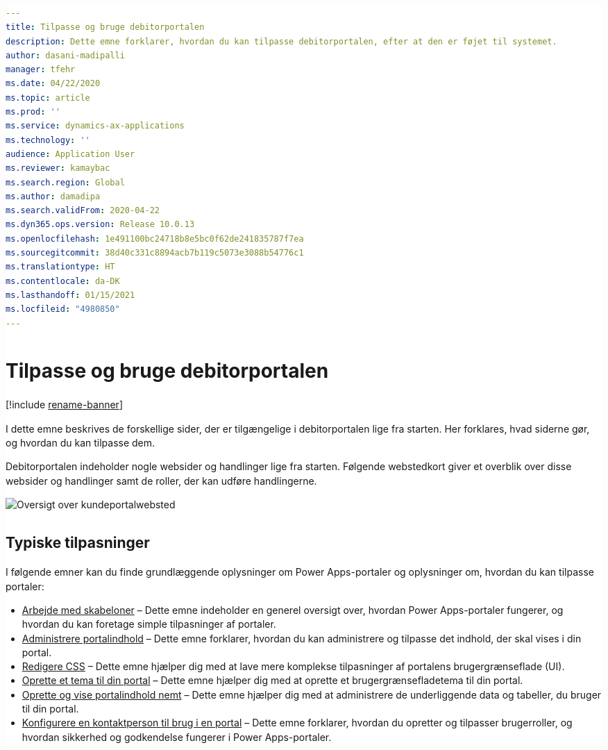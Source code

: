 ```yaml
---
title: Tilpasse og bruge debitorportalen
description: Dette emne forklarer, hvordan du kan tilpasse debitorportalen, efter at den er føjet til systemet.
author: dasani-madipalli
manager: tfehr
ms.date: 04/22/2020
ms.topic: article
ms.prod: ''
ms.service: dynamics-ax-applications
ms.technology: ''
audience: Application User
ms.reviewer: kamaybac
ms.search.region: Global
ms.author: damadipa
ms.search.validFrom: 2020-04-22
ms.dyn365.ops.version: Release 10.0.13
ms.openlocfilehash: 1e491100bc24718b8e5bc0f62de241835787f7ea
ms.sourcegitcommit: 38d40c331c8894acb7b119c5073e3088b54776c1
ms.translationtype: HT
ms.contentlocale: da-DK
ms.lasthandoff: 01/15/2021
ms.locfileid: "4980850"
---
```

# <a name="customize-and-use-the-customer-portal"></a>Tilpasse og bruge debitorportalen

[!include [rename-banner](~/includes/cc-data-platform-banner.md)]

I dette emne beskrives de forskellige sider, der er tilgængelige i debitorportalen lige fra starten. Her forklares, hvad siderne gør, og hvordan du kan tilpasse dem.

Debitorportalen indeholder nogle websider og handlinger lige fra starten. Følgende webstedkort giver et overblik over disse websider og handlinger samt de roller, der kan udføre handlingerne.

![Oversigt over kundeportalwebsted](media/customer-portal-site-map.png "Oversigt over kundeportalwebsted")

## <a name="typical-customizations"></a>Typiske tilpasninger

I følgende emner kan du finde grundlæggende oplysninger om Power Apps-portaler og oplysninger om, hvordan du kan tilpasse portaler:

- [Arbejde med skabeloner](https://docs.microsoft.com/powerapps/maker/portals/work-with-templates) – Dette emne indeholder en generel oversigt over, hvordan Power Apps-portaler fungerer, og hvordan du kan foretage simple tilpasninger af portaler.
- [Administrere portalindhold](https://docs.microsoft.com/dynamics365/portals/manage-portal-content) – Dette emne forklarer, hvordan du kan administrere og tilpasse det indhold, der skal vises i din portal.
- [Redigere CSS](https://docs.microsoft.com/powerapps/maker/portals/edit-css) – Dette emne hjælper dig med at lave mere komplekse tilpasninger af portalens brugergrænseflade (UI).
- [Oprette et tema til din portal](https://docs.microsoft.com/dynamics365/portals/create-theme) – Dette emne hjælper dig med at oprette et brugergrænsefladetema til din portal.
- [Oprette og vise portalindhold nemt](https://docs.microsoft.com/dynamics365/portals/create-expose-portal-content) – Dette emne hjælper dig med at administrere de underliggende data og tabeller, du bruger til din portal.
- [Konfigurere en kontaktperson til brug i en portal](https://docs.microsoft.com/powerapps/maker/portals/configure/configure-contacts) – Dette emne forklarer, hvordan du opretter og tilpasser brugerroller, og hvordan sikkerhed og godkendelse fungerer i Power Apps-portaler.